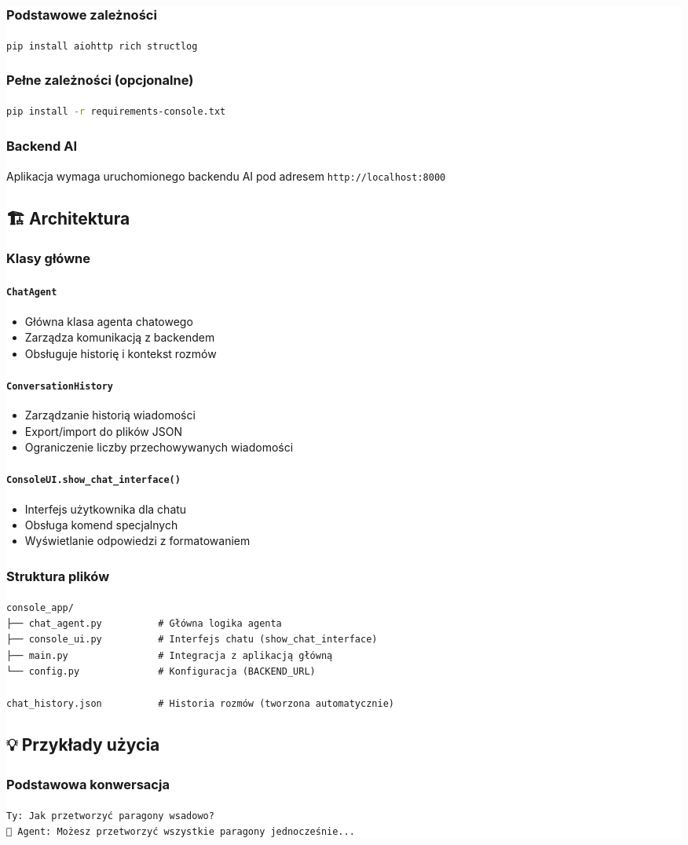 ### Podstawowe zależności
```bash
pip install aiohttp rich structlog
```

### Pełne zależności (opcjonalne)
```bash
pip install -r requirements-console.txt
```

### Backend AI
Aplikacja wymaga uruchomionego backendu AI pod adresem `http://localhost:8000`

## 🏗️ Architektura

### Klasy główne

#### `ChatAgent`
- Główna klasa agenta chatowego
- Zarządza komunikacją z backendem
- Obsługuje historię i kontekst rozmów

#### `ConversationHistory`
- Zarządzanie historią wiadomości
- Export/import do plików JSON
- Ograniczenie liczby przechowywanych wiadomości

#### `ConsoleUI.show_chat_interface()`
- Interfejs użytkownika dla chatu
- Obsługa komend specjalnych
- Wyświetlanie odpowiedzi z formatowaniem

### Struktura plików
```
console_app/
├── chat_agent.py          # Główna logika agenta
├── console_ui.py          # Interfejs chatu (show_chat_interface)
├── main.py                # Integracja z aplikacją główną
└── config.py              # Konfiguracja (BACKEND_URL)

chat_history.json          # Historia rozmów (tworzona automatycznie)
```

## 💡 Przykłady użycia

### Podstawowa konwersacja
```
Ty: Jak przetworzyć paragony wsadowo?
🤖 Agent: Możesz przetworzyć wszystkie paragony jednocześnie...
```
